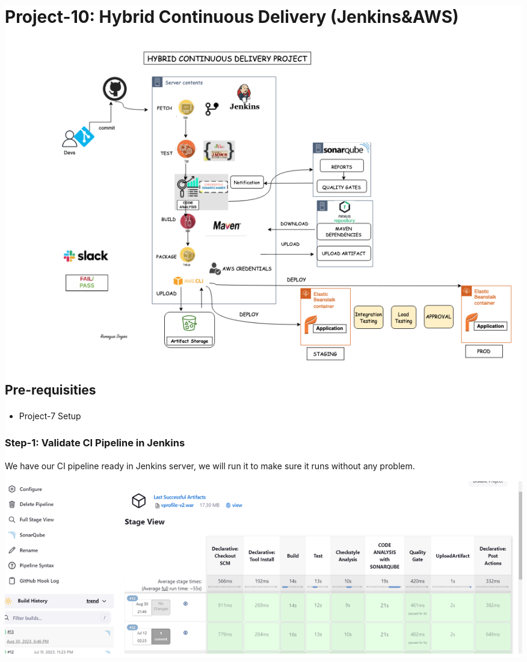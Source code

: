 # Project-10: Hybrid Continuous Delivery (Jenkins&AWS)


![](images/Project-10.png)

## Pre-requisities

* Project-7 Setup


### Step-1: Validate CI Pipeline in Jenkins

We have our CI pipeline ready in Jenkins server, we will run it to make sure it runs without any problem.

![](images/jenkins-ci-pipeline.png)
